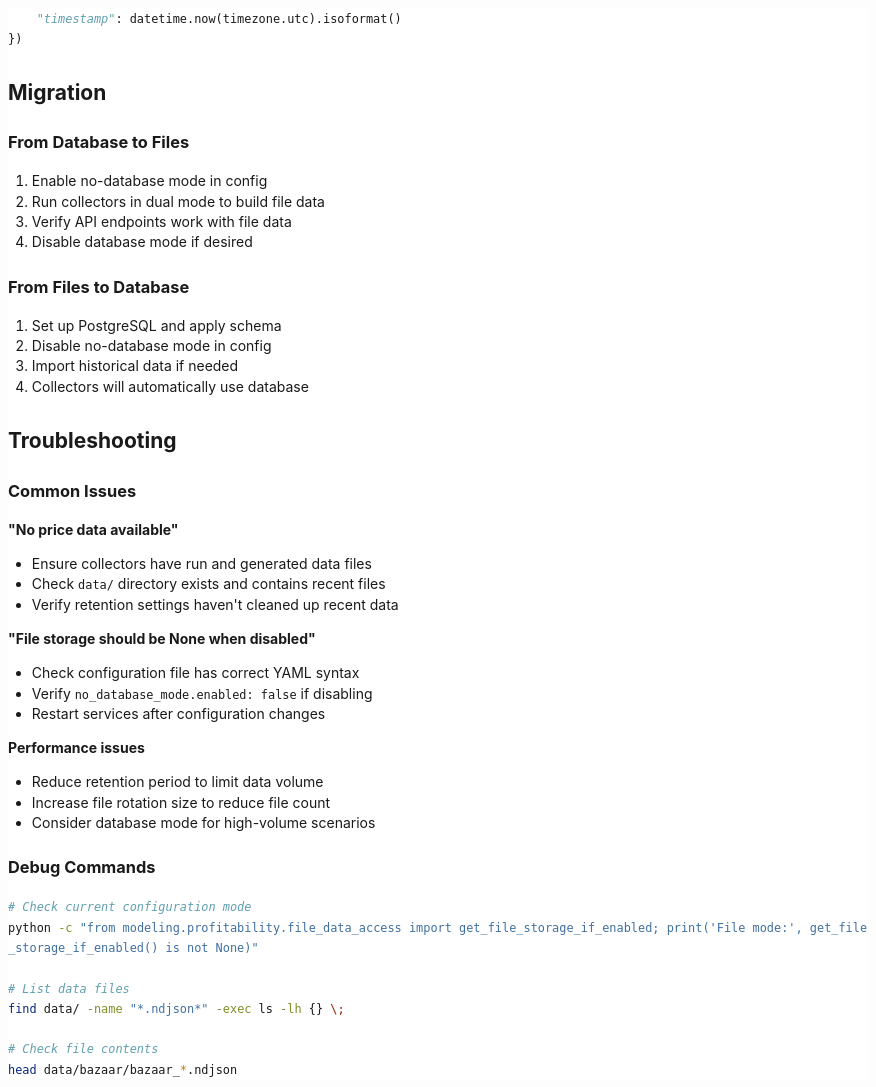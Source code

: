 ```python
    "timestamp": datetime.now(timezone.utc).isoformat()
})
```

## Migration

### From Database to Files

1. Enable no-database mode in config
2. Run collectors in dual mode to build file data
3. Verify API endpoints work with file data
4. Disable database mode if desired

### From Files to Database

1. Set up PostgreSQL and apply schema
2. Disable no-database mode in config
3. Import historical data if needed
4. Collectors will automatically use database

## Troubleshooting

### Common Issues

**"No price data available"**
- Ensure collectors have run and generated data files
- Check `data/` directory exists and contains recent files
- Verify retention settings haven't cleaned up recent data

**"File storage should be None when disabled"**
- Check configuration file has correct YAML syntax
- Verify `no_database_mode.enabled: false` if disabling
- Restart services after configuration changes

**Performance issues**
- Reduce retention period to limit data volume
- Increase file rotation size to reduce file count
- Consider database mode for high-volume scenarios

### Debug Commands

```bash
# Check current configuration mode
python -c "from modeling.profitability.file_data_access import get_file_storage_if_enabled; print('File mode:', get_file_storage_if_enabled() is not None)"

# List data files
find data/ -name "*.ndjson*" -exec ls -lh {} \;

# Check file contents
head data/bazaar/bazaar_*.ndjson
```
